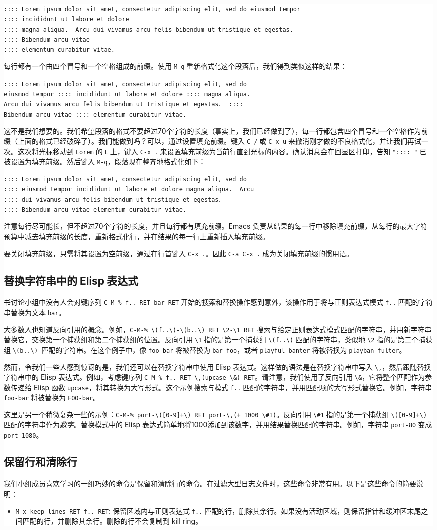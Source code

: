 ```
:::: Lorem ipsum dolor sit amet, consectetur adipiscing elit, sed do eiusmod tempor
:::: incididunt ut labore et dolore
:::: magna aliqua.  Arcu dui vivamus arcu felis bibendum ut tristique et egestas.
:::: Bibendum arcu vitae
:::: elementum curabitur vitae.

```

每行都有一个由四个冒号和一个空格组成的前缀。使用 `M-q` 重新格式化这个段落后，我们得到类似这样的结果：

```
:::: Lorem ipsum dolor sit amet, consectetur adipiscing elit, sed do
eiusmod tempor :::: incididunt ut labore et dolore :::: magna aliqua.
Arcu dui vivamus arcu felis bibendum ut tristique et egestas.  ::::
Bibendum arcu vitae :::: elementum curabitur vitae.

```

这不是我们想要的。我们希望段落的格式不要超过70个字符的长度（事实上，我们已经做到了），每一行都包含四个冒号和一个空格作为前缀（上面的格式已经破碎了）。我们能做到吗？可以，通过设置填充前缀。键入 `C-/` 或 `C-x u` 来撤消刚才做的不良格式化，并让我们再试一次。这次将光标移动到 `Lorem` 的 `L` 上，键入 `C-x .` 来设置填充前缀为当前行直到光标的内容。确认消息会在回显区打印，告知 `":::: "` 已被设置为填充前缀。然后键入 `M-q`，段落现在整齐地格式化如下：

```
:::: Lorem ipsum dolor sit amet, consectetur adipiscing elit, sed do
:::: eiusmod tempor incididunt ut labore et dolore magna aliqua.  Arcu
:::: dui vivamus arcu felis bibendum ut tristique et egestas.
:::: Bibendum arcu vitae elementum curabitur vitae.

```

注意每行尽可能长，但不超过70个字符的长度，并且每行都有填充前缀。Emacs 负责从结果的每一行中移除填充前缀，从每行的最大字符预算中减去填充前缀的长度，重新格式化行，并在结果的每一行上重新插入填充前缀。

要关闭填充前缀，只需将其设置为空前缀，通过在行首键入 `C-x .`。因此 `C-a C-x .` 成为关闭填充前缀的惯用语。

## 替换字符串中的 Elisp 表达式

书讨论小组中没有人会对键序列 `C-M-% f.. RET bar RET` 开始的搜索和替换操作感到意外，该操作用于将与正则表达式模式 `f..` 匹配的字符串替换为文本 `bar`。

大多数人也知道反向引用的概念。例如，`C-M-% \(f..\)-\(b..\) RET \2-\1 RET` 搜索与给定正则表达式模式匹配的字符串，并用新字符串替换它，交换第一个捕获组和第二个捕获组的位置。反向引用 `\1` 指的是第一个捕获组 `\(f..\)` 匹配的字符串，类似地 `\2` 指的是第二个捕获组 `\(b..\) `匹配的字符串。在这个例子中，像 `foo-bar` 将被替换为 `bar-foo`，或者 `playful-banter` 将被替换为 `playban-fulter`。

然而，令我们一些人感到惊讶的是，我们还可以在替换字符串中使用 Elisp 表达式。这样做的语法是在替换字符串中写入 `\,`，然后跟随替换字符串中的 Elisp 表达式。例如，考虑键序列 `C-M-% f.. RET \,(upcase \&) RET`。请注意，我们使用了反向引用 `\&`，它将整个匹配作为参数传递给 Elisp 函数 `upcase`，将其转换为大写形式。这个示例搜索与模式 `f..` 匹配的字符串，并用匹配项的大写形式替换它。例如，字符串 `foo-bar` 将被替换为 `FOO-bar`。

这里是另一个稍微复杂一些的示例：`C-M-% port-\([0-9]+\) RET port-\,(+ 1000 \#1)`。反向引用 `\#1` 指的是第一个捕获组 `\([0-9]+\)` 匹配的字符串作为*数字*。替换模式中的 Elisp 表达式简单地将1000添加到该数字，并用结果替换匹配的字符串。例如，字符串 `port-80` 变成 `port-1080`。

## 保留行和清除行

我们小组成员喜欢学习的一组巧妙的命令是保留和清除行的命令。在过滤大型日志文件时，这些命令非常有用。以下是这些命令的简要说明：

+   `M-x keep-lines RET f.. RET`: 保留区域内与正则表达式 `f..` 匹配的行，删除其余行。如果没有活动区域，则保留指针和缓冲区末尾之间匹配的行，并删除其余行。删除的行不会复制到 kill ring。
